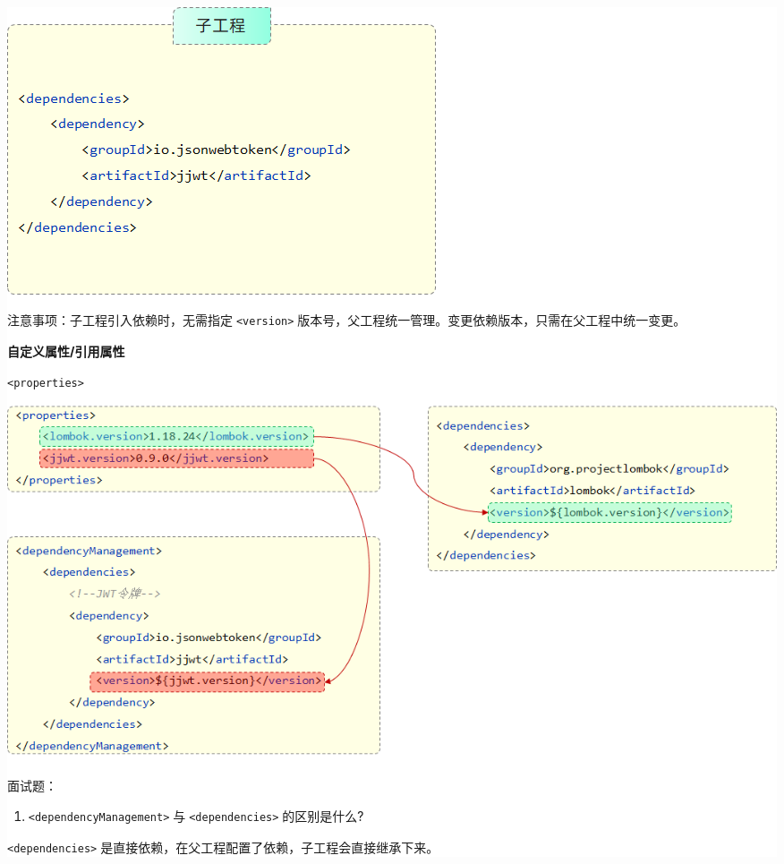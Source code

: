 ![image-20231222202345417](assets/image-20231222202345417.png)

注意事项：子工程引入依赖时，无需指定 `<version>` 版本号，父工程统一管理。变更依赖版本，只需在父工程中统一变更。



**自定义属性/引用属性**

`<properties>`

![image-20231222203117575](assets/image-20231222203117575.png)



面试题：

1. `<dependencyManagement>` 与 `<dependencies>` 的区别是什么?

`<dependencies>` 是直接依赖，在父工程配置了依赖，子工程会直接继承下来。 
